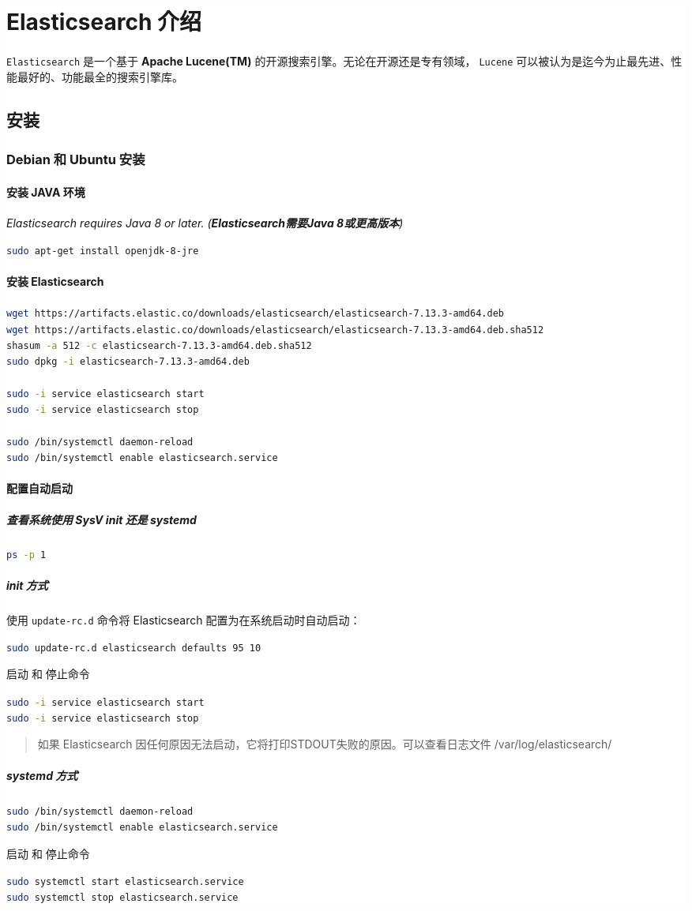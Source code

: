 
# Elasticsearch 介绍
`Elasticsearch` 是一个基于 **Apache Lucene(TM)** 的开源搜索引擎。无论在开源还是专有领域， `Lucene` 可以被认为是迄今为止最先进、性能最好的、功能最全的搜索引擎库。

## 安装
### Debian 和 Ubuntu 安装

#### 安装 JAVA 环境

*Elasticsearch requires Java 8 or later. (**Elasticsearch需要Java 8或更高版本**)*

```bash
sudo apt-get install openjdk-8-jre
```

#### 安装 Elasticsearch

```bash
wget https://artifacts.elastic.co/downloads/elasticsearch/elasticsearch-7.13.3-amd64.deb
wget https://artifacts.elastic.co/downloads/elasticsearch/elasticsearch-7.13.3-amd64.deb.sha512
shasum -a 512 -c elasticsearch-7.13.3-amd64.deb.sha512 
sudo dpkg -i elasticsearch-7.13.3-amd64.deb

sudo -i service elasticsearch start
sudo -i service elasticsearch stop

sudo /bin/systemctl daemon-reload
sudo /bin/systemctl enable elasticsearch.service
```

#### 配置自动启动
##### 查看系统使用 SysV  init 还是 systemd
```bash
ps -p 1
```

##### init 方式
使用 `update-rc.d` 命令将 Elasticsearch 配置为在系统启动时自动启动：
```bash
sudo update-rc.d elasticsearch defaults 95 10
```

启动 和 停止命令
```bash
sudo -i service elasticsearch start
sudo -i service elasticsearch stop
```

>如果 Elasticsearch 因任何原因无法启动，它将打印STDOUT失败的原因。可以查看日志文件 /var/log/elasticsearch/

##### systemd 方式
```bash
sudo /bin/systemctl daemon-reload
sudo /bin/systemctl enable elasticsearch.service
```
启动 和 停止命令
```bash
sudo systemctl start elasticsearch.service
sudo systemctl stop elasticsearch.service
```
